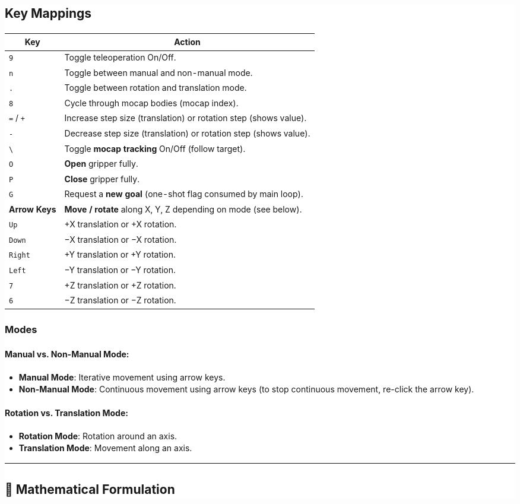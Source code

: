 
## Key Mappings

| Key              | Action                                                                 |
| ---------------- | ---------------------------------------------------------------------- |
| `9`              | Toggle teleoperation On/Off.                                           |
| `n`              | Toggle between manual and non-manual mode.                             |
| `.`              | Toggle between rotation and translation mode.                          |
| `8`              | Cycle through mocap bodies (mocap index).                              |
| `=` / `+`        | Increase step size (translation) or rotation step (shows value).       |
| `-`              | Decrease step size (translation) or rotation step (shows value).       |
| `\`              | Toggle **mocap tracking** On/Off (follow target).                      |
| `O`              | **Open** gripper fully.                                                |
| `P`              | **Close** gripper fully.                                               |
| `G`              | Request a **new goal** (one-shot flag consumed by main loop).          |
| **Arrow Keys**   | **Move / rotate** along X, Y, Z depending on mode (see below).         |
| `Up`             | +X translation or +X rotation.                                         |
| `Down`           | −X translation or −X rotation.                                         |
| `Right`          | +Y translation or +Y rotation.                                         |
| `Left`           | −Y translation or −Y rotation.                                         |
| `7`              | +Z translation or +Z rotation.                                         |
| `6`              | −Z translation or −Z rotation.  

### Modes

#### **Manual vs. Non-Manual Mode:**

* **Manual Mode**: Iterative movement using arrow keys.
* **Non-Manual Mode**: Continuous movement using arrow keys (to stop continuous movement, re-click the arrow key).

#### **Rotation vs. Translation Mode:**

* **Rotation Mode**: Rotation around an axis.
* **Translation Mode**: Movement along an axis.

---

## 📐 Mathematical Formulation
